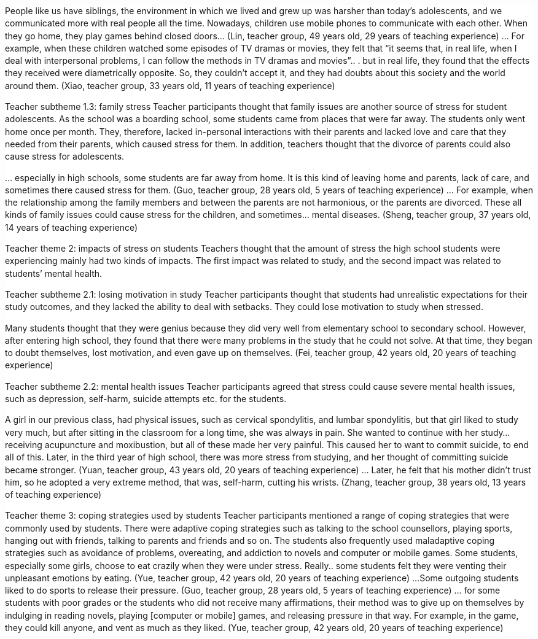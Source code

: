 People like us have siblings, the environment in which we lived and grew up was harsher than today’s adolescents, and we communicated more with real people all the time. Nowadays, children use mobile phones to communicate with each other. When they go home, they play games behind closed doors... (Lin, teacher group, 49 years old, 29 years of teaching experience) … For example, when these children watched some episodes of TV dramas or movies, they felt that “it seems that, in real life, when I deal with interpersonal problems, I can follow the methods in TV dramas and movies”.. . but in real life, they found that the effects they received were diametrically opposite. So, they couldn’t accept it, and they had doubts about this society and the world around them. (Xiao, teacher group, 33 years old, 11 years of teaching experience)

Teacher subtheme 1.3: family stress
Teacher participants thought that family issues are another source of stress for student adolescents. As the school was a boarding school, some students came from places that were far away. The students only went home once per month. They, therefore, lacked in-personal interactions with their parents and lacked love and care that they needed from their parents, which caused stress for them. In addition, teachers thought that the divorce of parents could also cause stress for adolescents.

… especially in high schools, some students are far away from home. It is this kind of leaving home and parents, lack of care, and sometimes there caused stress for them. (Guo, teacher group, 28 years old, 5 years of teaching experience) … For example, when the relationship among the family members and between the parents are not harmonious, or the parents are divorced. These all kinds of family issues could cause stress for the children, and sometimes… mental diseases. (Sheng, teacher group, 37 years old, 14 years of teaching experience)

Teacher theme 2: impacts of stress on students
Teachers thought that the amount of stress the high school students were experiencing mainly had two kinds of impacts. The first impact was related to study, and the second impact was related to students’ mental health.

Teacher subtheme 2.1: losing motivation in study
Teacher participants thought that students had unrealistic expectations for their study outcomes, and they lacked the ability to deal with setbacks. They could lose motivation to study when stressed.

Many students thought that they were genius because they did very well from elementary school to secondary school. However, after entering high school, they found that there were many problems in the study that he could not solve. At that time, they began to doubt themselves, lost motivation, and even gave up on themselves. (Fei, teacher group, 42 years old, 20 years of teaching experience)

Teacher subtheme 2.2: mental health issues
Teacher participants agreed that stress could cause severe mental health issues, such as depression, self-harm, suicide attempts etc. for the students.

A girl in our previous class, had physical issues, such as cervical spondylitis, and lumbar spondylitis, but that girl liked to study very much, but after sitting in the classroom for a long time, she was always in pain. She wanted to continue with her study… receiving acupuncture and moxibustion, but all of these made her very painful. This caused her to want to commit suicide, to end all of this. Later, in the third year of high school, there was more stress from studying, and her thought of committing suicide became stronger. (Yuan, teacher group, 43 years old, 20 years of teaching experience) … Later, he felt that his mother didn’t trust him, so he adopted a very extreme method, that was, self-harm, cutting his wrists. (Zhang, teacher group, 38 years old, 13 years of teaching experience)

Teacher theme 3: coping strategies used by students
Teacher participants mentioned a range of coping strategies that were commonly used by students. There were adaptive coping strategies such as talking to the school counsellors, playing sports, hanging out with friends, talking to parents and friends and so on. The students also frequently used maladaptive coping strategies such as avoidance of problems, overeating, and addiction to novels and computer or mobile games. Some students, especially some girls, choose to eat crazily when they were under stress. Really.. some students felt they were venting their unpleasant emotions by eating. (Yue, teacher group, 42 years old, 20 years of teaching experience) …Some outgoing students liked to do sports to release their pressure. (Guo, teacher group, 28 years old, 5 years of teaching experience) … for some students with poor grades or the students who did not receive many affirmations, their method was to give up on themselves by indulging in reading novels, playing [computer or mobile] games, and releasing pressure in that way. For example, in the game, they could kill anyone, and vent as much as they liked. (Yue, teacher group, 42 years old, 20 years of teaching experience)
